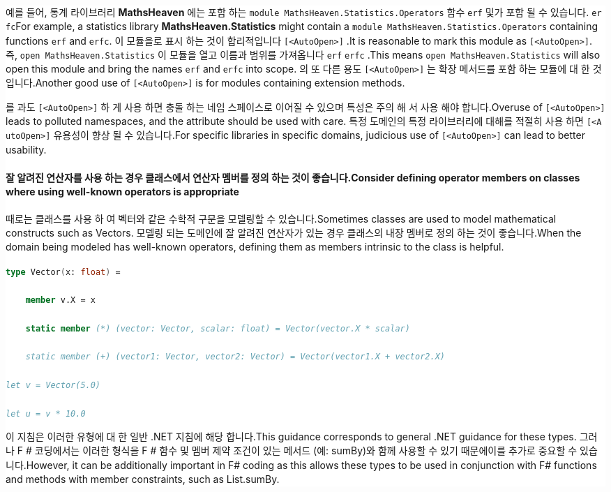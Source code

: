 <span data-ttu-id="ec401-256">예를 들어, 통계 라이브러리 **MathsHeaven** 에는 포함 하는 `module MathsHeaven.Statistics.Operators` 함수 `erf` 및가 포함 될 수 있습니다. `erfc`</span><span class="sxs-lookup"><span data-stu-id="ec401-256">For example, a statistics library **MathsHeaven.Statistics** might contain a `module MathsHeaven.Statistics.Operators` containing functions `erf` and `erfc`.</span></span> <span data-ttu-id="ec401-257">이 모듈을로 표시 하는 것이 합리적입니다 `[<AutoOpen>]` .</span><span class="sxs-lookup"><span data-stu-id="ec401-257">It is reasonable to mark this module as `[<AutoOpen>]`.</span></span> <span data-ttu-id="ec401-258">즉, `open MathsHeaven.Statistics` 이 모듈을 열고 이름과 범위를 가져옵니다 `erf` `erfc` .</span><span class="sxs-lookup"><span data-stu-id="ec401-258">This means `open MathsHeaven.Statistics` will also open this module and bring the names `erf` and `erfc` into scope.</span></span> <span data-ttu-id="ec401-259">의 또 다른 용도 `[<AutoOpen>]` 는 확장 메서드를 포함 하는 모듈에 대 한 것입니다.</span><span class="sxs-lookup"><span data-stu-id="ec401-259">Another good use of `[<AutoOpen>]` is for modules containing extension methods.</span></span>

<span data-ttu-id="ec401-260">를 과도 `[<AutoOpen>]` 하 게 사용 하면 충돌 하는 네임 스페이스로 이어질 수 있으며 특성은 주의 해 서 사용 해야 합니다.</span><span class="sxs-lookup"><span data-stu-id="ec401-260">Overuse of `[<AutoOpen>]` leads to polluted namespaces, and the attribute should be used with care.</span></span> <span data-ttu-id="ec401-261">특정 도메인의 특정 라이브러리에 대해를 적절히 사용 하면 `[<AutoOpen>]` 유용성이 향상 될 수 있습니다.</span><span class="sxs-lookup"><span data-stu-id="ec401-261">For specific libraries in specific domains, judicious use of `[<AutoOpen>]` can lead to better usability.</span></span>

#### <a name="consider-defining-operator-members-on-classes-where-using-well-known-operators-is-appropriate"></a><span data-ttu-id="ec401-262">잘 알려진 연산자를 사용 하는 경우 클래스에서 연산자 멤버를 정의 하는 것이 좋습니다.</span><span class="sxs-lookup"><span data-stu-id="ec401-262">Consider defining operator members on classes where using well-known operators is appropriate</span></span>

<span data-ttu-id="ec401-263">때로는 클래스를 사용 하 여 벡터와 같은 수학적 구문을 모델링할 수 있습니다.</span><span class="sxs-lookup"><span data-stu-id="ec401-263">Sometimes classes are used to model mathematical constructs such as Vectors.</span></span> <span data-ttu-id="ec401-264">모델링 되는 도메인에 잘 알려진 연산자가 있는 경우 클래스의 내장 멤버로 정의 하는 것이 좋습니다.</span><span class="sxs-lookup"><span data-stu-id="ec401-264">When the domain being modeled has well-known operators, defining them as members intrinsic to the class is helpful.</span></span>

```fsharp
type Vector(x: float) =

    member v.X = x

    static member (*) (vector: Vector, scalar: float) = Vector(vector.X * scalar)

    static member (+) (vector1: Vector, vector2: Vector) = Vector(vector1.X + vector2.X)

let v = Vector(5.0)

let u = v * 10.0
```

<span data-ttu-id="ec401-265">이 지침은 이러한 유형에 대 한 일반 .NET 지침에 해당 합니다.</span><span class="sxs-lookup"><span data-stu-id="ec401-265">This guidance corresponds to general .NET guidance for these types.</span></span> <span data-ttu-id="ec401-266">그러나 F # 코딩에서는 이러한 형식을 F # 함수 및 멤버 제약 조건이 있는 메서드 (예: sumBy)와 함께 사용할 수 있기 때문에이를 추가로 중요할 수 있습니다.</span><span class="sxs-lookup"><span data-stu-id="ec401-266">However, it can be additionally important in F# coding as this allows these types to be used in conjunction with F# functions and methods with member constraints, such as List.sumBy.</span></span>
